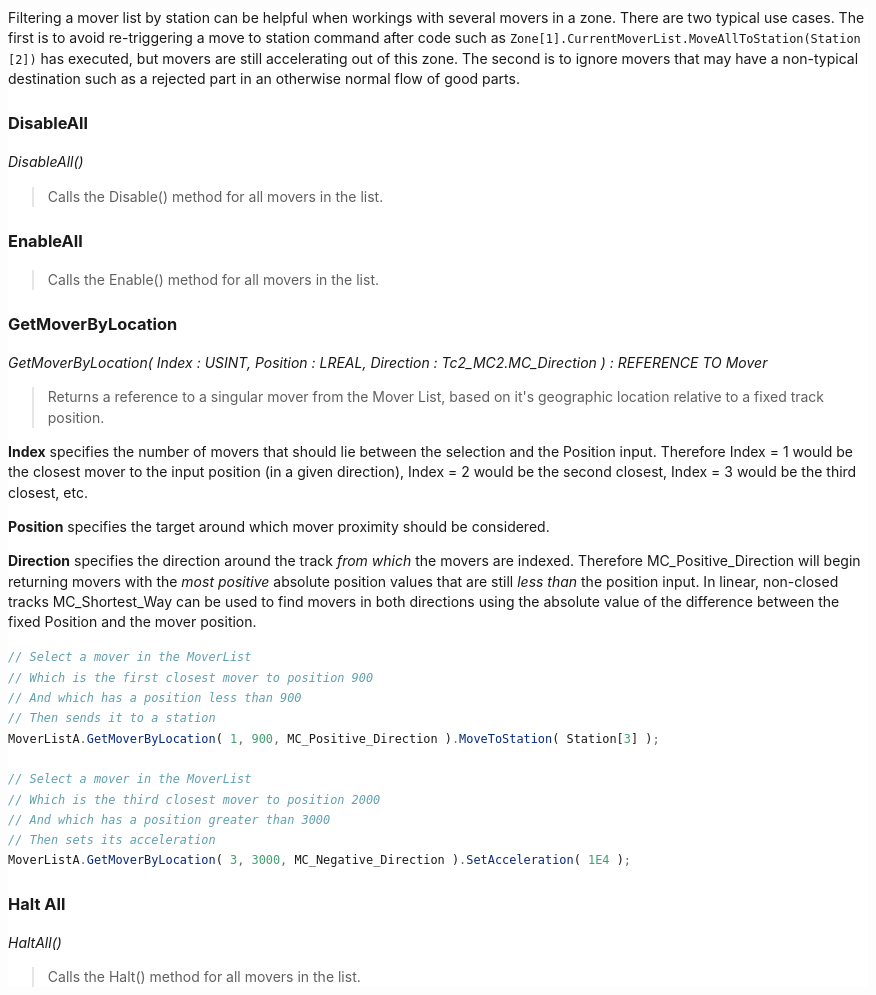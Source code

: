 Filtering a mover list by station can be helpful when workings with several movers in a zone. There are two typical use cases. The first is to avoid re-triggering a move to station command after code such as `Zone[1].CurrentMoverList.MoveAllToStation(Station[2])` has executed, but movers are still accelerating out of this zone. The second is to ignore movers that may have a non-typical destination such as a rejected part in an otherwise normal flow of good parts.

### DisableAll
*DisableAll()*

> Calls the Disable() method for all movers in the list.

### EnableAll

> Calls the Enable() method for all movers in the list.

### GetMoverByLocation

*GetMoverByLocation( Index : USINT, Position : LREAL, Direction : Tc2_MC2.MC_Direction ) : REFERENCE TO Mover*

> Returns a reference to a singular mover from the Mover List, based on it's geographic location relative to a fixed track position.

**Index** specifies the number of movers that should lie between the selection and the Position input. Therefore Index = 1 would be the closest mover to the input position (in a given direction), Index = 2 would be the second closest, Index = 3 would be the third closest, etc.

**Position** specifies the target around which mover proximity should be considered.

**Direction** specifies the direction around the track *from which* the movers are indexed. Therefore MC_Positive_Direction will begin returning movers with the *most positive* absolute position values that are still *less than* the position input. In linear, non-closed tracks MC_Shortest_Way can be used to find movers in both directions using the absolute value of the difference between the fixed Position and the mover position.

```javascript
// Select a mover in the MoverList
// Which is the first closest mover to position 900
// And which has a position less than 900
// Then sends it to a station
MoverListA.GetMoverByLocation( 1, 900, MC_Positive_Direction ).MoveToStation( Station[3] );

// Select a mover in the MoverList
// Which is the third closest mover to position 2000
// And which has a position greater than 3000
// Then sets its acceleration
MoverListA.GetMoverByLocation( 3, 3000, MC_Negative_Direction ).SetAcceleration( 1E4 );

```
### Halt All

*HaltAll()*

> Calls the Halt() method for all movers in the list.
